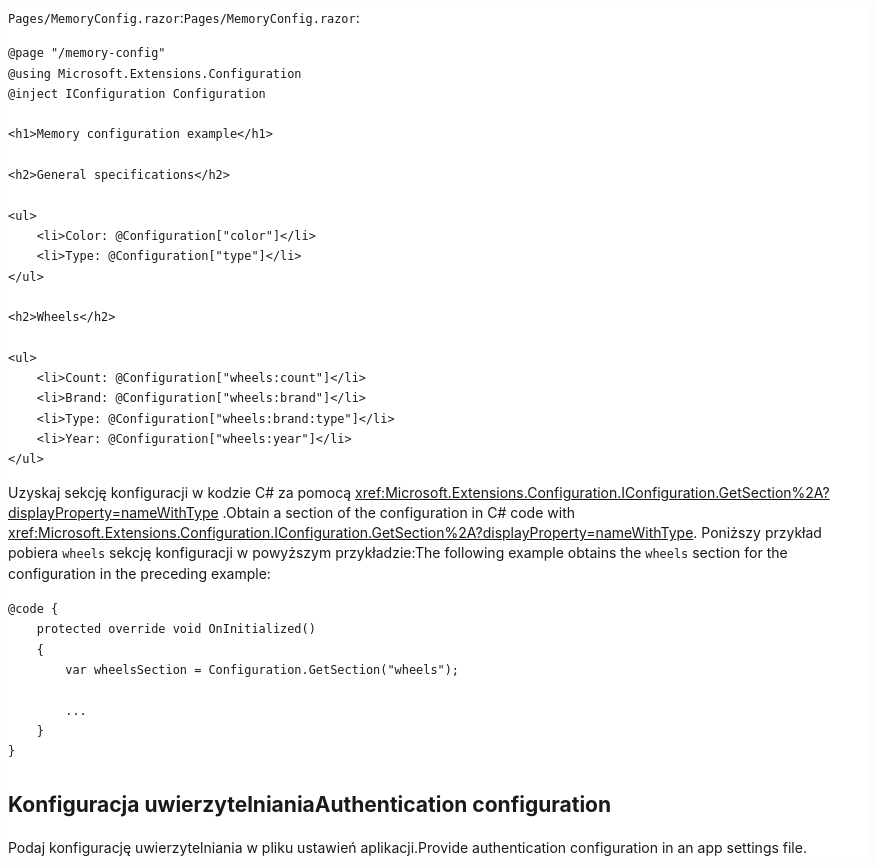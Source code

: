 <span data-ttu-id="18aa5-133">`Pages/MemoryConfig.razor`:</span><span class="sxs-lookup"><span data-stu-id="18aa5-133">`Pages/MemoryConfig.razor`:</span></span>

```razor
@page "/memory-config"
@using Microsoft.Extensions.Configuration
@inject IConfiguration Configuration

<h1>Memory configuration example</h1>

<h2>General specifications</h2>

<ul>
    <li>Color: @Configuration["color"]</li>
    <li>Type: @Configuration["type"]</li>
</ul>

<h2>Wheels</h2>

<ul>
    <li>Count: @Configuration["wheels:count"]</li>
    <li>Brand: @Configuration["wheels:brand"]</li>
    <li>Type: @Configuration["wheels:brand:type"]</li>
    <li>Year: @Configuration["wheels:year"]</li>
</ul>
```

<span data-ttu-id="18aa5-134">Uzyskaj sekcję konfiguracji w kodzie C# za pomocą <xref:Microsoft.Extensions.Configuration.IConfiguration.GetSection%2A?displayProperty=nameWithType> .</span><span class="sxs-lookup"><span data-stu-id="18aa5-134">Obtain a section of the configuration in C# code with <xref:Microsoft.Extensions.Configuration.IConfiguration.GetSection%2A?displayProperty=nameWithType>.</span></span> <span data-ttu-id="18aa5-135">Poniższy przykład pobiera `wheels` sekcję konfiguracji w powyższym przykładzie:</span><span class="sxs-lookup"><span data-stu-id="18aa5-135">The following example obtains the `wheels` section for the configuration in the preceding example:</span></span>

```razor
@code {
    protected override void OnInitialized()
    {
        var wheelsSection = Configuration.GetSection("wheels");

        ...
    }
}
```

## <a name="authentication-configuration"></a><span data-ttu-id="18aa5-136">Konfiguracja uwierzytelniania</span><span class="sxs-lookup"><span data-stu-id="18aa5-136">Authentication configuration</span></span>

<span data-ttu-id="18aa5-137">Podaj konfigurację uwierzytelniania w pliku ustawień aplikacji.</span><span class="sxs-lookup"><span data-stu-id="18aa5-137">Provide authentication configuration in an app settings file.</span></span>
